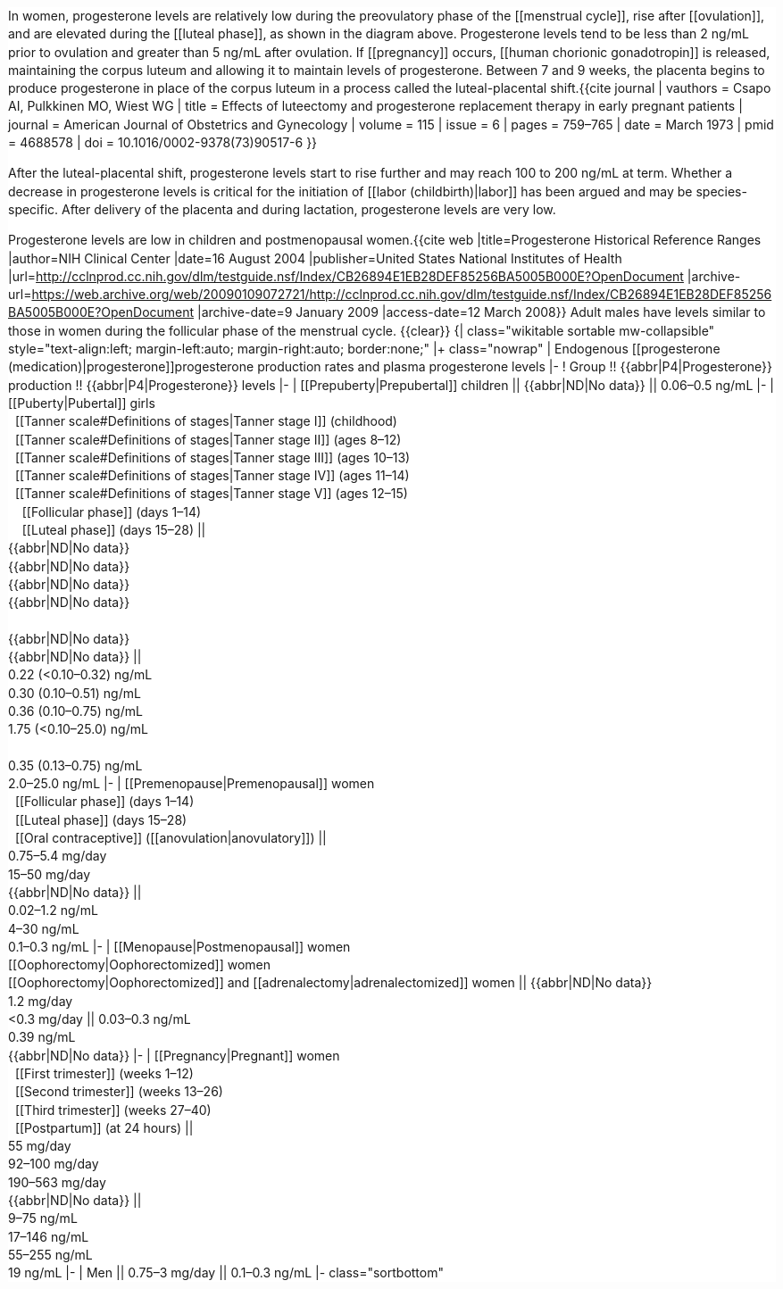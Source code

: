 In women, progesterone levels are relatively low during the preovulatory phase of the [[menstrual cycle]], rise after [[ovulation]], and are elevated during the [[luteal phase]], as shown in the diagram above. Progesterone levels tend to be less than 2&nbsp;ng/mL prior to ovulation and greater than 5&nbsp;ng/mL after ovulation. If [[pregnancy]] occurs, [[human chorionic gonadotropin]] is released, maintaining the corpus luteum and allowing it to maintain levels of progesterone. Between 7 and 9&nbsp;weeks, the placenta begins to produce progesterone in place of the corpus luteum in a process called the luteal-placental shift.<ref name="pmid4688578">{{cite journal | vauthors = Csapo AI, Pulkkinen MO, Wiest WG | title = Effects of luteectomy and progesterone replacement therapy in early pregnant patients | journal = American Journal of Obstetrics and Gynecology | volume = 115 | issue = 6 | pages = 759–765 | date = March 1973 | pmid = 4688578 | doi = 10.1016/0002-9378(73)90517-6 }}</ref>

After the luteal-placental shift, progesterone levels start to rise further and may reach 100 to 200&nbsp;ng/mL at term. Whether a decrease in progesterone levels is critical for the initiation of [[labor (childbirth)|labor]] has been argued and may be species-specific. After delivery of the placenta and during lactation, progesterone levels are very low.

Progesterone levels are low in children and postmenopausal women.<ref>{{cite web |title=Progesterone Historical Reference Ranges |author=NIH Clinical Center |date=16 August 2004 |publisher=United States National Institutes of Health |url=http://cclnprod.cc.nih.gov/dlm/testguide.nsf/Index/CB26894E1EB28DEF85256BA5005B000E?OpenDocument |archive-url=https://web.archive.org/web/20090109072721/http://cclnprod.cc.nih.gov/dlm/testguide.nsf/Index/CB26894E1EB28DEF85256BA5005B000E?OpenDocument |archive-date=9 January 2009 |access-date=12 March 2008}}</ref> Adult males have levels similar to those in women during the follicular phase of the menstrual cycle.
{{clear}}
{| class="wikitable sortable mw-collapsible" style="text-align:left; margin-left:auto; margin-right:auto; border:none;"
|+ class="nowrap" | Endogenous <noinclude>[[progesterone (medication)|progesterone]]</noinclude><includeonly>progesterone</includeonly> production rates and plasma progesterone levels
|-
! Group !! {{abbr|P4|Progesterone}} production !! {{abbr|P4|Progesterone}} levels
|-
| [[Prepuberty|Prepubertal]] children || {{abbr|ND|No data}} || 0.06–0.5&nbsp;ng/mL
|-
| [[Puberty|Pubertal]] girls<br />&nbsp;&nbsp;[[Tanner scale#Definitions of stages|Tanner stage I]] (childhood)<br />&nbsp;&nbsp;[[Tanner scale#Definitions of stages|Tanner stage II]] (ages 8–12)<br />&nbsp;&nbsp;[[Tanner scale#Definitions of stages|Tanner stage III]] (ages 10–13)<br />&nbsp;&nbsp;[[Tanner scale#Definitions of stages|Tanner stage IV]] (ages 11–14)<br />&nbsp;&nbsp;[[Tanner scale#Definitions of stages|Tanner stage V]] (ages 12–15)<br />&nbsp;&nbsp;&nbsp;&nbsp;[[Follicular phase]] (days 1–14)<br />&nbsp;&nbsp;&nbsp;&nbsp;[[Luteal phase]] (days 15–28) || &nbsp;<br />{{abbr|ND|No data}}<br />{{abbr|ND|No data}}<br />{{abbr|ND|No data}}<br />{{abbr|ND|No data}}<br />&nbsp;<br />{{abbr|ND|No data}}<br />{{abbr|ND|No data}} || &nbsp;<br />0.22 (<0.10–0.32) ng/mL<br />0.30 (0.10–0.51) ng/mL<br />0.36 (0.10–0.75) ng/mL<br />1.75 (<0.10–25.0) ng/mL<br />&nbsp;<br />0.35 (0.13–0.75) ng/mL<br />2.0–25.0&nbsp;ng/mL
|-
| [[Premenopause|Premenopausal]] women<br />&nbsp;&nbsp;[[Follicular phase]] (days 1–14)<br />&nbsp;&nbsp;[[Luteal phase]] (days 15–28)<br />&nbsp;&nbsp;[[Oral contraceptive]] ([[anovulation|anovulatory]]) || &nbsp;<br />0.75–5.4&nbsp;mg/day<br />15–50&nbsp;mg/day<br />{{abbr|ND|No data}} || &nbsp;<br />0.02–1.2&nbsp;ng/mL<br />4–30&nbsp;ng/mL<br />0.1–0.3&nbsp;ng/mL
|-
| [[Menopause|Postmenopausal]] women<br />[[Oophorectomy|Oophorectomized]] women<br />[[Oophorectomy|Oophorectomized]] and [[adrenalectomy|adrenalectomized]] women || {{abbr|ND|No data}}<br />1.2&nbsp;mg/day<br /><0.3&nbsp;mg/day || 0.03–0.3&nbsp;ng/mL<br />0.39&nbsp;ng/mL<br />{{abbr|ND|No data}}
|-
| [[Pregnancy|Pregnant]] women<br />&nbsp;&nbsp;[[First trimester]] (weeks 1–12)<br />&nbsp;&nbsp;[[Second trimester]] (weeks 13–26)<br />&nbsp;&nbsp;[[Third trimester]] (weeks 27–40)<br />&nbsp;&nbsp;[[Postpartum]] (at 24 hours) || &nbsp;<br />55&nbsp;mg/day<br />92–100&nbsp;mg/day<br />190–563&nbsp;mg/day<br />{{abbr|ND|No data}} || &nbsp;<br />9–75&nbsp;ng/mL<br />17–146&nbsp;ng/mL<br />55–255&nbsp;ng/mL<br />19&nbsp;ng/mL
|-
| Men || 0.75–3&nbsp;mg/day || 0.1–0.3&nbsp;ng/mL
|- class="sortbottom"